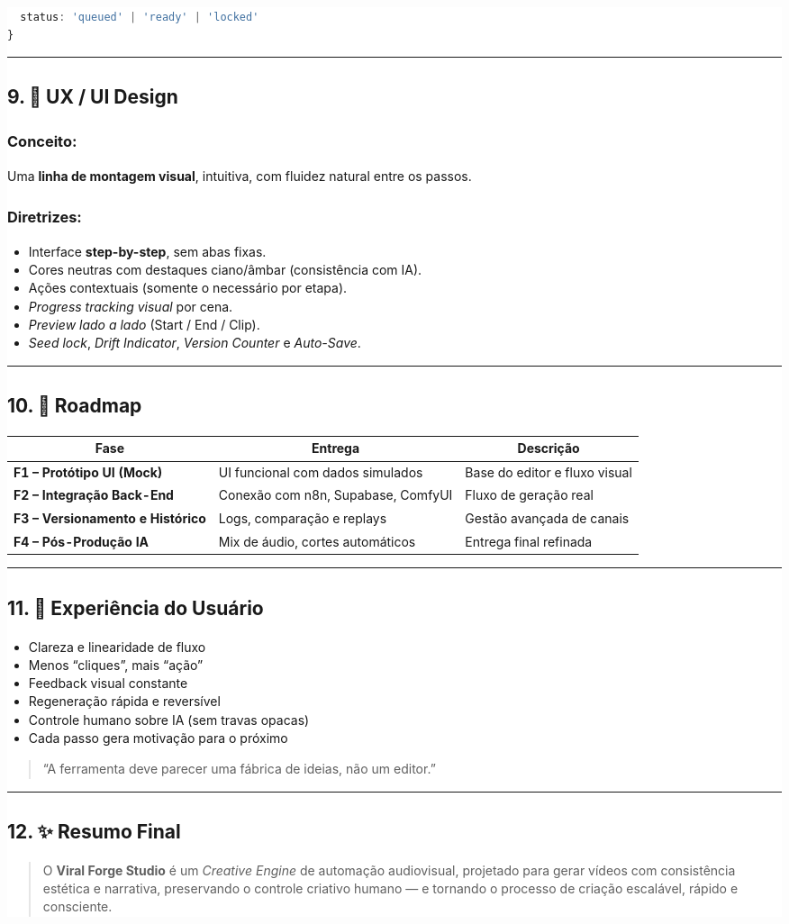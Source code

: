 ```ts
  status: 'queued' | 'ready' | 'locked'
}
```

---

## 9. 🎨 UX / UI Design

### Conceito:
Uma **linha de montagem visual**, intuitiva, com fluidez natural entre os passos.

### Diretrizes:
- Interface **step-by-step**, sem abas fixas.  
- Cores neutras com destaques ciano/âmbar (consistência com IA).  
- Ações contextuais (somente o necessário por etapa).  
- *Progress tracking visual* por cena.  
- *Preview lado a lado* (Start / End / Clip).  
- *Seed lock*, *Drift Indicator*, *Version Counter* e *Auto-Save*.

---

## 10. 🚀 Roadmap

| Fase | Entrega | Descrição |
|------|----------|------------|
| **F1 – Protótipo UI (Mock)** | UI funcional com dados simulados | Base do editor e fluxo visual |
| **F2 – Integração Back-End** | Conexão com n8n, Supabase, ComfyUI | Fluxo de geração real |
| **F3 – Versionamento e Histórico** | Logs, comparação e replays | Gestão avançada de canais |
| **F4 – Pós-Produção IA** | Mix de áudio, cortes automáticos | Entrega final refinada |

---

## 11. 🧠 Experiência do Usuário

- Clareza e linearidade de fluxo  
- Menos “cliques”, mais “ação”  
- Feedback visual constante  
- Regeneração rápida e reversível  
- Controle humano sobre IA (sem travas opacas)  
- Cada passo gera motivação para o próximo  

> “A ferramenta deve parecer uma fábrica de ideias, não um editor.”

---

## 12. ✨ Resumo Final

> O **Viral Forge Studio** é um *Creative Engine* de automação audiovisual, projetado para gerar vídeos com consistência estética e narrativa, preservando o controle criativo humano — e tornando o processo de criação escalável, rápido e consciente.
